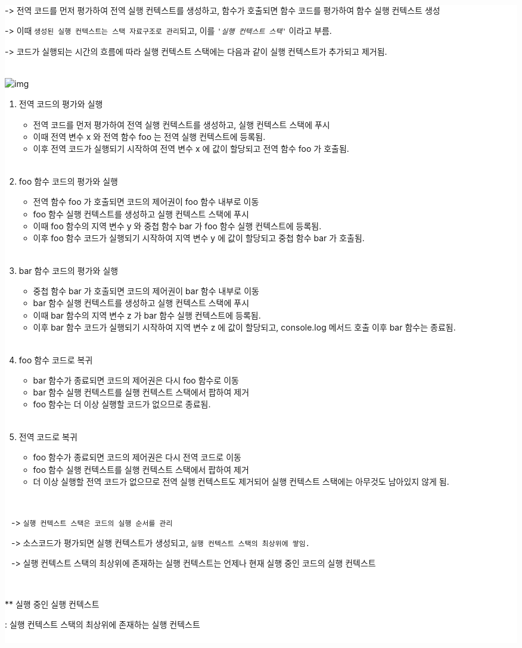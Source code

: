 -> 전역 코드를 먼저 평가하여 전역 실행 컨텍스트를 생성하고, 함수가 호출되면 함수 코드를 평가하여 함수 실행 컨텍스트 생성

-> 이때 `생성된 실행 컨텍스트는 스택 자료구조로 관리`되고, 이를 <em>`'실행 컨텍스트 스택'`</em> 이라고 부름.

-> 코드가 실행되는 시간의 흐름에 따라 실행 컨텍스트 스택에는 다음과 같이 실행 컨텍스트가 추가되고 제거됨.  
<br>

![img](https://oopy.lazyrockets.com/api/v2/notion/image?src=https%3A%2F%2Fs3-us-west-2.amazonaws.com%2Fsecure.notion-static.com%2F0b24eb19-ea4a-47cd-b338-009e1089b82f%2FUntitled.png&blockId=5e7f7b76-392d-4d85-aa3c-bfc23e324b1d)

1. 전역 코드의 평가와 실행

   - 전역 코드를 먼저 평가하여 전역 실행 컨텍스트를 생성하고, 실행 컨텍스트 스택에 푸시
   - 이때 전역 변수 x 와 전역 함수 foo 는 전역 실행 컨텍스트에 등록됨.
   - 이후 전역 코드가 실행되기 시작하여 전역 변수 x 에 값이 할당되고 전역 함수 foo 가 호출됨.  
     <br>

2. foo 함수 코드의 평가와 실행

   - 전역 함수 foo 가 호출되면 코드의 제어권이 foo 함수 내부로 이동
   - foo 함수 실행 컨텍스트를 생성하고 실행 컨텍스트 스택에 푸시
   - 이때 foo 함수의 지역 변수 y 와 중첩 함수 bar 가 foo 함수 실행 컨텍스트에 등록됨.
   - 이후 foo 함수 코드가 실행되기 시작하여 지역 변수 y 에 값이 할당되고 중첩 함수 bar 가 호출됨.  
     <br>

3. bar 함수 코드의 평가와 실행

   - 중첩 함수 bar 가 호출되면 코드의 제어권이 bar 함수 내부로 이동
   - bar 함수 실행 컨텍스트를 생성하고 실행 컨텍스트 스택에 푸시
   - 이때 bar 함수의 지역 변수 z 가 bar 함수 실행 컨텍스트에 등록됨.
   - 이후 bar 함수 코드가 실행되기 시작하여 지역 변수 z 에 값이 할당되고, console.log 메서드 호출 이후 bar 함수는 종료됨.  
     <br>

4. foo 함수 코드로 복귀

   - bar 함수가 종료되면 코드의 제어권은 다시 foo 함수로 이동
   - bar 함수 실행 컨텍스트를 실행 컨텍스트 스택에서 팝하여 제거
   - foo 함수는 더 이상 실행할 코드가 없으므로 종료됨.  
     <br>

5. 전역 코드로 복귀
   - foo 함수가 종료되면 코드의 제어권은 다시 전역 코드로 이동
   - foo 함수 실행 컨텍스트를 실행 컨텍스트 스택에서 팝하여 제거
   - 더 이상 실행할 전역 코드가 없으므로 전역 실행 컨텍스트도 제거되어 실행 컨텍스트 스택에는 아무것도 남아있지 않게 됨.

<br>

&ensp; -> `실행 컨텍스트 스택은 코드의 실행 순서를 관리`

&ensp; -> 소스코드가 평가되면 실행 컨텍스트가 생성되고, `실행 컨텍스트 스택의 최상위에 쌓임.`

&ensp; -> 실행 컨텍스트 스택의 최상위에 존재하는 실행 컨텍스트는 언제나 현재 실행 중인 코드의 실행 컨텍스트

<br>

\*\* 실행 중인 실행 컨텍스트

: 실행 컨텍스트 스택의 최상위에 존재하는 실행 컨텍스트  
<br>
